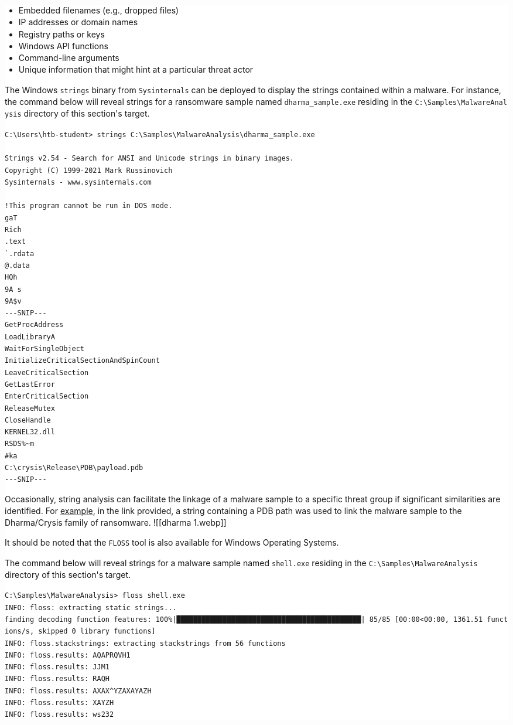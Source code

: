 - Embedded filenames (e.g., dropped files)
- IP addresses or domain names
- Registry paths or keys
- Windows API functions
- Command-line arguments
- Unique information that might hint at a particular threat actor

The Windows `strings` binary from `Sysinternals` can be deployed to display the strings contained within a malware. For instance, the command below will reveal strings for a ransomware sample named `dharma_sample.exe` residing in the `C:\Samples\MalwareAnalysis` directory of this section's target.
```cmd-session
C:\Users\htb-student> strings C:\Samples\MalwareAnalysis\dharma_sample.exe

Strings v2.54 - Search for ANSI and Unicode strings in binary images.
Copyright (C) 1999-2021 Mark Russinovich
Sysinternals - www.sysinternals.com

!This program cannot be run in DOS mode.
gaT
Rich
.text
`.rdata
@.data
HQh
9A s
9A$v
---SNIP---
GetProcAddress
LoadLibraryA
WaitForSingleObject
InitializeCriticalSectionAndSpinCount
LeaveCriticalSection
GetLastError
EnterCriticalSection
ReleaseMutex
CloseHandle
KERNEL32.dll
RSDS%~m
#ka
C:\crysis\Release\PDB\payload.pdb
---SNIP---
```

Occasionally, string analysis can facilitate the linkage of a malware sample to a specific threat group if significant similarities are identified. For [example](https://thedfirreport.com/2020/06/16/the-little-ransomware-that-couldnt-dharma/), in the link provided, a string containing a PDB path was used to link the malware sample to the Dharma/Crysis family of ransomware.
![[dharma 1.webp]]

It should be noted that the `FLOSS` tool is also available for Windows Operating Systems.

The command below will reveal strings for a malware sample named `shell.exe` residing in the `C:\Samples\MalwareAnalysis` directory of this section's target.
```cmd-session
C:\Samples\MalwareAnalysis> floss shell.exe
INFO: floss: extracting static strings...
finding decoding function features: 100%|████████████████████████████████████████████| 85/85 [00:00<00:00, 1361.51 functions/s, skipped 0 library functions]
INFO: floss.stackstrings: extracting stackstrings from 56 functions
INFO: floss.results: AQAPRQVH1
INFO: floss.results: JJM1
INFO: floss.results: RAQH
INFO: floss.results: AXAX^YZAXAYAZH
INFO: floss.results: XAYZH
INFO: floss.results: ws232
```